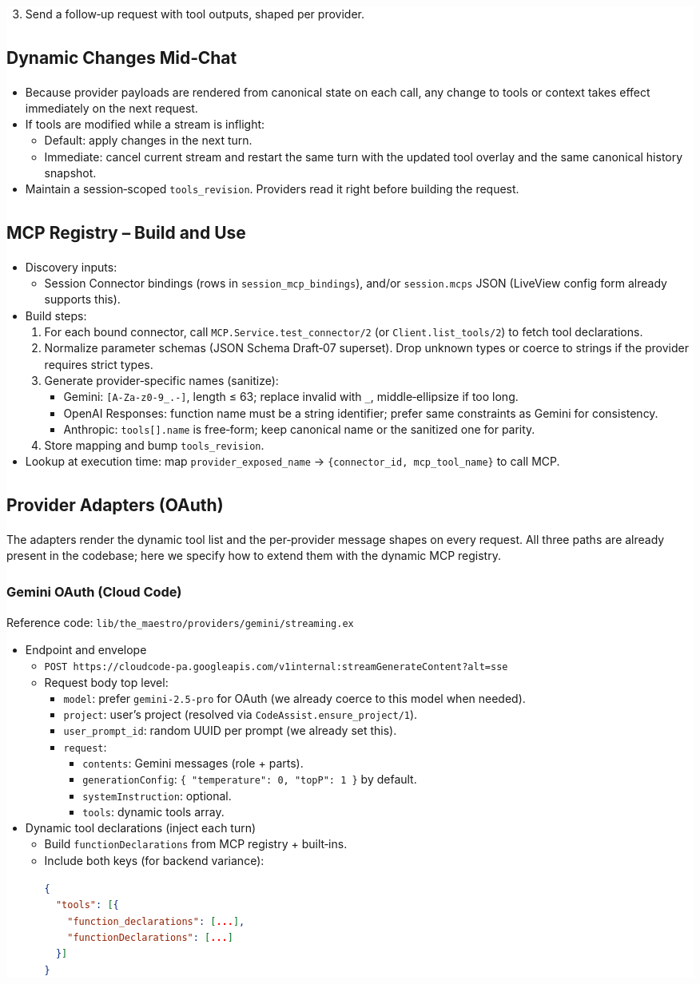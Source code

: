   3) Send a follow‑up request with tool outputs, shaped per provider.


## Dynamic Changes Mid‑Chat

- Because provider payloads are rendered from canonical state on each call, any change to tools or context takes effect immediately on the next request.
- If tools are modified while a stream is inflight:
  - Default: apply changes in the next turn.
  - Immediate: cancel current stream and restart the same turn with the updated tool overlay and the same canonical history snapshot.
- Maintain a session‑scoped `tools_revision`. Providers read it right before building the request.


## MCP Registry – Build and Use

- Discovery inputs:
  - Session Connector bindings (rows in `session_mcp_bindings`), and/or `session.mcps` JSON (LiveView config form already supports this).
- Build steps:
  1) For each bound connector, call `MCP.Service.test_connector/2` (or `Client.list_tools/2`) to fetch tool declarations.
  2) Normalize parameter schemas (JSON Schema Draft‑07 superset). Drop unknown types or coerce to strings if the provider requires strict types.
  3) Generate provider‑specific names (sanitize):
     - Gemini: `[A-Za-z0-9_.-]`, length ≤ 63; replace invalid with `_`, middle‑ellipsize if too long.
     - OpenAI Responses: function name must be a string identifier; prefer same constraints as Gemini for consistency.
     - Anthropic: `tools[].name` is free‑form; keep canonical name or the sanitized one for parity.
  4) Store mapping and bump `tools_revision`.
- Lookup at execution time: map `provider_exposed_name` → `{connector_id, mcp_tool_name}` to call MCP.


## Provider Adapters (OAuth)

The adapters render the dynamic tool list and the per‑provider message shapes on every request. All three paths are already present in the codebase; here we specify how to extend them with the dynamic MCP registry.

### Gemini OAuth (Cloud Code)

Reference code: `lib/the_maestro/providers/gemini/streaming.ex`

- Endpoint and envelope
  - `POST https://cloudcode-pa.googleapis.com/v1internal:streamGenerateContent?alt=sse`
  - Request body top level:
    - `model`: prefer `gemini-2.5-pro` for OAuth (we already coerce to this model when needed).
    - `project`: user’s project (resolved via `CodeAssist.ensure_project/1`).
    - `user_prompt_id`: random UUID per prompt (we already set this).
    - `request`:
      - `contents`: Gemini messages (role + parts).
      - `generationConfig`: `{ "temperature": 0, "topP": 1 }` by default.
      - `systemInstruction`: optional.
      - `tools`: dynamic tools array.
- Dynamic tool declarations (inject each turn)
  - Build `functionDeclarations` from MCP registry + built‑ins.
  - Include both keys (for backend variance):
    ```json
    {
      "tools": [{
        "function_declarations": [...],
        "functionDeclarations": [...]
      }]
    }